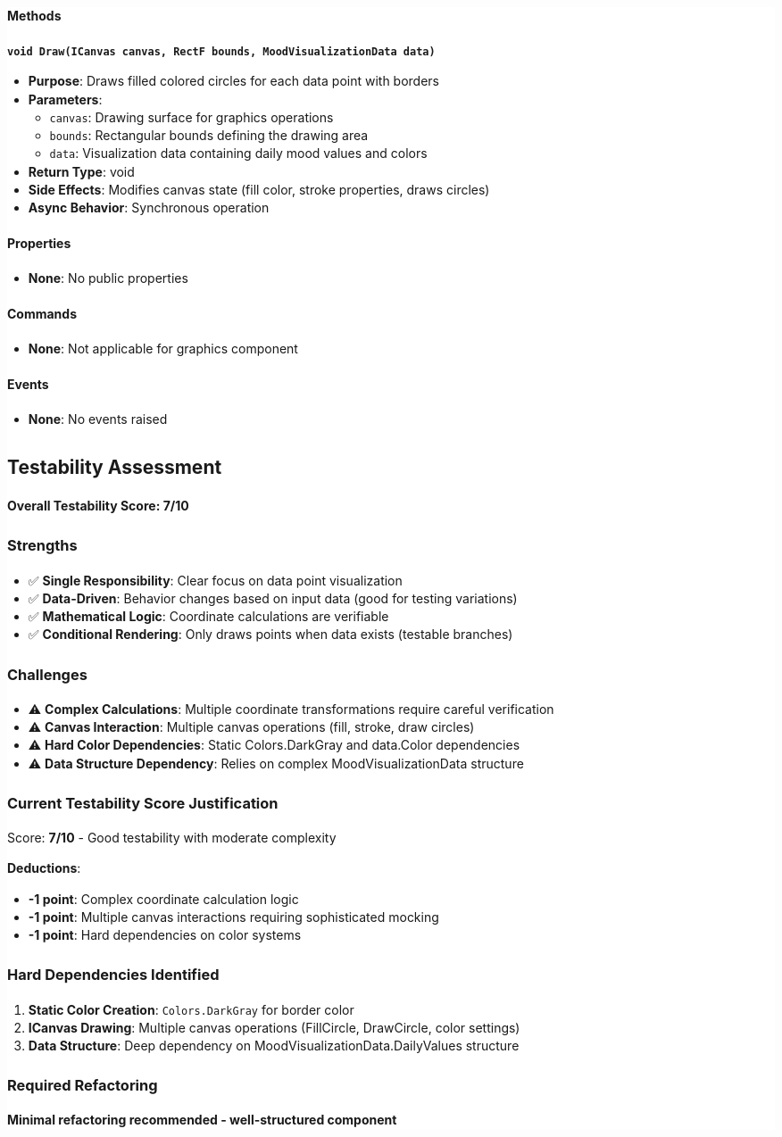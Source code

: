 #### Methods
**`void Draw(ICanvas canvas, RectF bounds, MoodVisualizationData data)`**
- **Purpose**: Draws filled colored circles for each data point with borders
- **Parameters**: 
  - `canvas`: Drawing surface for graphics operations
  - `bounds`: Rectangular bounds defining the drawing area
  - `data`: Visualization data containing daily mood values and colors
- **Return Type**: void
- **Side Effects**: Modifies canvas state (fill color, stroke properties, draws circles)
- **Async Behavior**: Synchronous operation

#### Properties
- **None**: No public properties

#### Commands
- **None**: Not applicable for graphics component

#### Events
- **None**: No events raised

## Testability Assessment

**Overall Testability Score: 7/10**

### Strengths
- ✅ **Single Responsibility**: Clear focus on data point visualization
- ✅ **Data-Driven**: Behavior changes based on input data (good for testing variations)
- ✅ **Mathematical Logic**: Coordinate calculations are verifiable
- ✅ **Conditional Rendering**: Only draws points when data exists (testable branches)

### Challenges
- ⚠️ **Complex Calculations**: Multiple coordinate transformations require careful verification
- ⚠️ **Canvas Interaction**: Multiple canvas operations (fill, stroke, draw circles)
- ⚠️ **Hard Color Dependencies**: Static Colors.DarkGray and data.Color dependencies
- ⚠️ **Data Structure Dependency**: Relies on complex MoodVisualizationData structure

### Current Testability Score Justification
Score: **7/10** - Good testability with moderate complexity

**Deductions**:
- **-1 point**: Complex coordinate calculation logic
- **-1 point**: Multiple canvas interactions requiring sophisticated mocking
- **-1 point**: Hard dependencies on color systems

### Hard Dependencies Identified
1. **Static Color Creation**: `Colors.DarkGray` for border color
2. **ICanvas Drawing**: Multiple canvas operations (FillCircle, DrawCircle, color settings)
3. **Data Structure**: Deep dependency on MoodVisualizationData.DailyValues structure

### Required Refactoring
**Minimal refactoring recommended - well-structured component**
